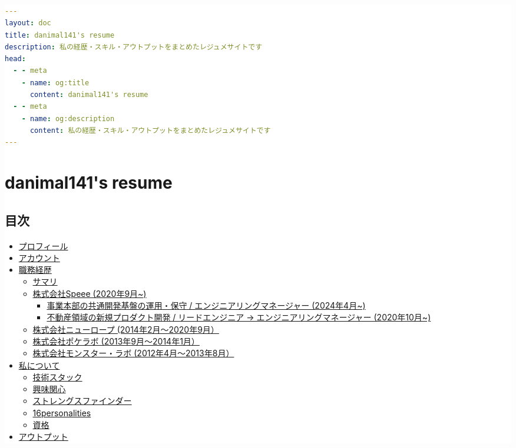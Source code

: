 ```yaml
---
layout: doc
title: danimal141's resume
description: 私の経歴・スキル・アウトプットをまとめたレジュメサイトです
head:
  - - meta
    - name: og:title
      content: danimal141's resume
  - - meta
    - name: og:description
      content: 私の経歴・スキル・アウトプットをまとめたレジュメサイトです
---
```


# danimal141's resume

## 目次



- [プロフィール](#%E3%83%97%E3%83%AD%E3%83%95%E3%82%A3%E3%83%BC%E3%83%AB)
- [アカウント](#%E3%82%A2%E3%82%AB%E3%82%A6%E3%83%B3%E3%83%88)
- [職務経歴](#%E8%81%B7%E5%8B%99%E7%B5%8C%E6%AD%B4)
  - [サマリ](#%E3%82%B5%E3%83%9E%E3%83%AA)
  - [株式会社Speee (2020年9月~)](#%E6%A0%AA%E5%BC%8F%E4%BC%9A%E7%A4%BEspeee-2020%E5%B9%B49%E6%9C%88)
    - [事業本部の共通開発基盤の運用・保守 / エンジニアリングマネージャー (2024年4月~)](#%E4%BA%8B%E6%A5%AD%E6%9C%AC%E9%83%A8%E3%81%AE%E5%85%B1%E9%80%9A%E9%96%8B%E7%99%BA%E5%9F%BA%E7%9B%A4%E3%81%AE%E9%81%8B%E7%94%A8%E3%83%BB%E4%BF%9D%E5%AE%88--%E3%82%A8%E3%83%B3%E3%82%B8%E3%83%8B%E3%82%A2%E3%83%AA%E3%83%B3%E3%82%B0%E3%83%9E%E3%83%8D%E3%83%BC%E3%82%B8%E3%83%A3%E3%83%BC-2024%E5%B9%B44%E6%9C%88)
    - [不動産領域の新規プロダクト開発 / リードエンジニア -> エンジニアリングマネージャー (2020年10月~)](#%E4%B8%8D%E5%8B%95%E7%94%A3%E9%A0%98%E5%9F%9F%E3%81%AE%E6%96%B0%E8%A6%8F%E3%83%97%E3%83%AD%E3%83%80%E3%82%AF%E3%83%88%E9%96%8B%E7%99%BA--%E3%83%AA%E3%83%BC%E3%83%89%E3%82%A8%E3%83%B3%E3%82%B8%E3%83%8B%E3%82%A2---%E3%82%A8%E3%83%B3%E3%82%B8%E3%83%8B%E3%82%A2%E3%83%AA%E3%83%B3%E3%82%B0%E3%83%9E%E3%83%8D%E3%83%BC%E3%82%B8%E3%83%A3%E3%83%BC-2020%E5%B9%B410%E6%9C%88)
  - [株式会社ニューロープ (2014年2月〜2020年9月）](#%E6%A0%AA%E5%BC%8F%E4%BC%9A%E7%A4%BE%E3%83%8B%E3%83%A5%E3%83%BC%E3%83%AD%E3%83%BC%E3%83%97-2014%E5%B9%B42%E6%9C%88%E3%80%9C2020%E5%B9%B49%E6%9C%88)
  - [株式会社ポケラボ (2013年9月〜2014年1月）](#%E6%A0%AA%E5%BC%8F%E4%BC%9A%E7%A4%BE%E3%83%9D%E3%82%B1%E3%83%A9%E3%83%9C-2013%E5%B9%B49%E6%9C%88%E3%80%9C2014%E5%B9%B41%E6%9C%88)
  - [株式会社モンスター・ラボ (2012年4月〜2013年8月）](#%E6%A0%AA%E5%BC%8F%E4%BC%9A%E7%A4%BE%E3%83%A2%E3%83%B3%E3%82%B9%E3%82%BF%E3%83%BC%E3%83%BB%E3%83%A9%E3%83%9C-2012%E5%B9%B44%E6%9C%88%E3%80%9C2013%E5%B9%B48%E6%9C%88)
- [私について](#%E7%A7%81%E3%81%AB%E3%81%A4%E3%81%84%E3%81%A6)
  - [技術スタック](#%E6%8A%80%E8%A1%93%E3%82%B9%E3%82%BF%E3%83%83%E3%82%AF)
  - [興味関心](#%E8%88%88%E5%91%B3%E9%96%A2%E5%BF%83)
  - [ストレングスファインダー](#%E3%82%B9%E3%83%88%E3%83%AC%E3%83%B3%E3%82%B0%E3%82%B9%E3%83%95%E3%82%A1%E3%82%A4%E3%83%B3%E3%83%80%E3%83%BC)
  - [16personalities](#16personalities)
  - [資格](#%E8%B3%87%E6%A0%BC)
- [アウトプット](#%E3%82%A2%E3%82%A6%E3%83%88%E3%83%97%E3%83%83%E3%83%88)
